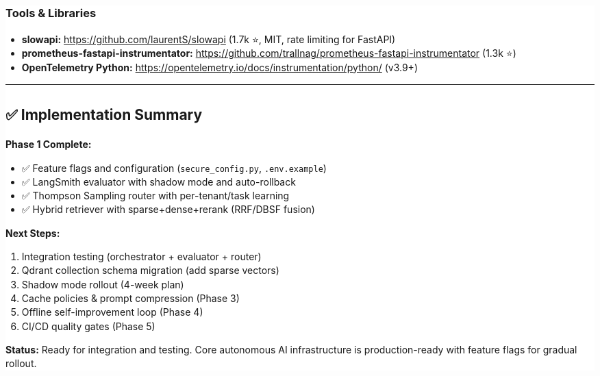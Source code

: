 ### Tools & Libraries

- **slowapi:** <https://github.com/laurentS/slowapi> (1.7k ⭐, MIT, rate limiting for FastAPI)
- **prometheus-fastapi-instrumentator:** <https://github.com/trallnag/prometheus-fastapi-instrumentator> (1.3k ⭐)
- **OpenTelemetry Python:** <https://opentelemetry.io/docs/instrumentation/python/> (v3.9+)

---

## ✅ Implementation Summary

**Phase 1 Complete:**

- ✅ Feature flags and configuration (`secure_config.py`, `.env.example`)
- ✅ LangSmith evaluator with shadow mode and auto-rollback
- ✅ Thompson Sampling router with per-tenant/task learning
- ✅ Hybrid retriever with sparse+dense+rerank (RRF/DBSF fusion)

**Next Steps:**

1. Integration testing (orchestrator + evaluator + router)
1. Qdrant collection schema migration (add sparse vectors)
1. Shadow mode rollout (4-week plan)
1. Cache policies & prompt compression (Phase 3)
1. Offline self-improvement loop (Phase 4)
1. CI/CD quality gates (Phase 5)

**Status:** Ready for integration and testing. Core autonomous AI infrastructure is production-ready with feature flags for gradual rollout.
